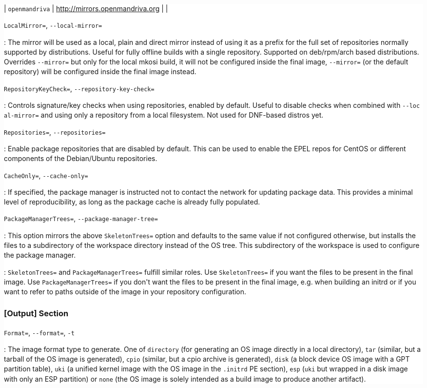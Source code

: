   | `openmandriva` | http://mirrors.openmandriva.org   |                                |

`LocalMirror=`, `--local-mirror=`

: The mirror will be used as a local, plain and direct mirror instead
  of using it as a prefix for the full set of repositories normally supported
  by distributions. Useful for fully offline builds with a single repository.
  Supported on deb/rpm/arch based distributions. Overrides `--mirror=` but only
  for the local mkosi build, it will not be configured inside the final image,
  `--mirror=` (or the default repository) will be configured inside the final
  image instead.

`RepositoryKeyCheck=`, `--repository-key-check=`

: Controls signature/key checks when using repositories, enabled by default.
  Useful to disable checks when combined with `--local-mirror=` and using only
  a repository from a local filesystem. Not used for DNF-based distros yet.

`Repositories=`, `--repositories=`

: Enable package repositories that are disabled by default. This can be used to enable the EPEL repos for
  CentOS or different components of the Debian/Ubuntu repositories.

`CacheOnly=`, `--cache-only=`

: If specified, the package manager is instructed not to contact the
  network for updating package data. This provides a minimal level of
  reproducibility, as long as the package cache is already fully
  populated.

`PackageManagerTrees=`, `--package-manager-tree=`

: This option mirrors the above `SkeletonTrees=` option and defaults to the
  same value if not configured otherwise, but installs the files to a
  subdirectory of the workspace directory instead of the OS tree. This
  subdirectory of the workspace is used to configure the package manager.

: `SkeletonTrees=` and `PackageManagerTrees=` fulfill similar roles. Use
  `SkeletonTrees=` if you want the files to be present in the final image. Use
  `PackageManagerTrees=` if you don't want the files to be present in the final
  image, e.g. when building an initrd or if you want to refer to paths outside
  of the image in your repository configuration.

### [Output] Section

`Format=`, `--format=`, `-t`

: The image format type to generate. One of `directory` (for generating
  an OS image directly in a local directory), `tar` (similar, but a
  tarball of the OS image is generated), `cpio` (similar, but a cpio
  archive is generated), `disk` (a block device OS image with a GPT
  partition table), `uki` (a unified kernel image with the OS image in
  the `.initrd` PE section), `esp` (`uki` but wrapped in a disk image
  with only an ESP partition) or `none` (the OS image is solely intended
  as a build image to produce another artifact).
